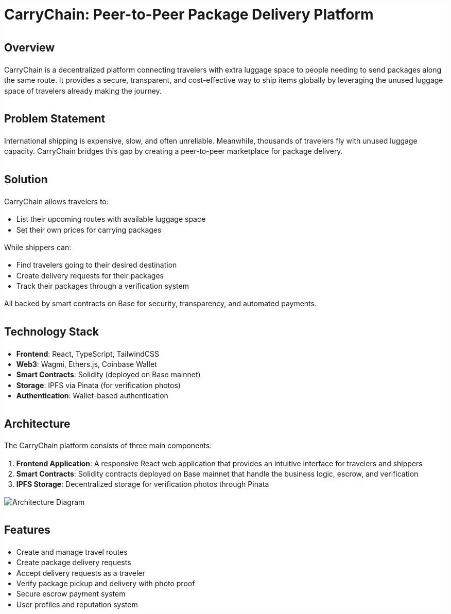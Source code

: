 # CarryChain: Peer-to-Peer Package Delivery Platform

## Overview
CarryChain is a decentralized platform connecting travelers with extra luggage space to people needing to send packages along the same route. It provides a secure, transparent, and cost-effective way to ship items globally by leveraging the unused luggage space of travelers already making the journey.

## Problem Statement
International shipping is expensive, slow, and often unreliable. Meanwhile, thousands of travelers fly with unused luggage capacity. CarryChain bridges this gap by creating a peer-to-peer marketplace for package delivery.

## Solution
CarryChain allows travelers to:
- List their upcoming routes with available luggage space
- Set their own prices for carrying packages

While shippers can:
- Find travelers going to their desired destination
- Create delivery requests for their packages
- Track their packages through a verification system

All backed by smart contracts on Base for security, transparency, and automated payments.

## Technology Stack
- **Frontend**: React, TypeScript, TailwindCSS
- **Web3**: Wagmi, Ethers.js, Coinbase Wallet
- **Smart Contracts**: Solidity (deployed on Base mainnet)
- **Storage**: IPFS via Pinata (for verification photos)
- **Authentication**: Wallet-based authentication

## Architecture

The CarryChain platform consists of three main components:

1. **Frontend Application**: A responsive React web application that provides an intuitive interface for travelers and shippers
2. **Smart Contracts**: Solidity contracts deployed on Base mainnet that handle the business logic, escrow, and verification
3. **IPFS Storage**: Decentralized storage for verification photos through Pinata

![Architecture Diagram](https://placeholder-for-architecture-diagram.com/arch.png)

## Features
- Create and manage travel routes
- Create package delivery requests
- Accept delivery requests as a traveler
- Verify package pickup and delivery with photo proof
- Secure escrow payment system
- User profiles and reputation system
